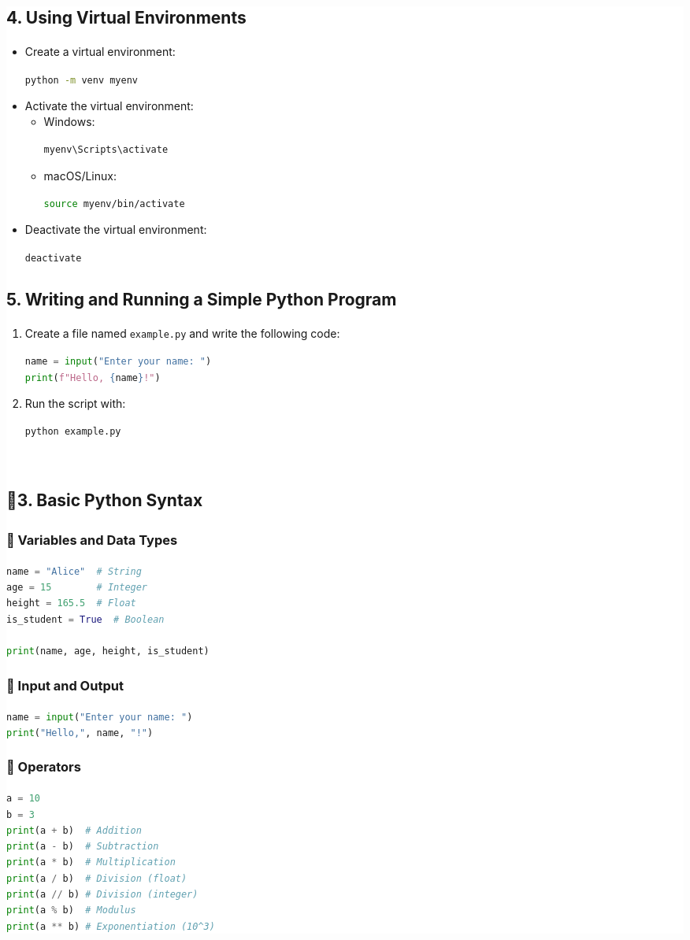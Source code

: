 ## 4. Using Virtual Environments
- Create a virtual environment:
  ```sh
  python -m venv myenv
  ```
- Activate the virtual environment:
  - Windows:
    ```sh
    myenv\Scripts\activate
    ```
  - macOS/Linux:
    ```sh
    source myenv/bin/activate
    ```
- Deactivate the virtual environment:
  ```sh
  deactivate
  ```

## 5. Writing and Running a Simple Python Program
1. Create a file named `example.py` and write the following code:
   ```python
   name = input("Enter your name: ")
   print(f"Hello, {name}!")
   ```
2. Run the script with:
   ```sh
   python example.py
   ```
<br/>

## 📌3. Basic Python Syntax

### 🔹 Variables and Data Types
```python
name = "Alice"  # String
age = 15        # Integer
height = 165.5  # Float
is_student = True  # Boolean

print(name, age, height, is_student)
```

### 🔹 Input and Output
```python
name = input("Enter your name: ")
print("Hello,", name, "!")
```

### 🔹 Operators
```python
a = 10
b = 3
print(a + b)  # Addition
print(a - b)  # Subtraction
print(a * b)  # Multiplication
print(a / b)  # Division (float)
print(a // b) # Division (integer)
print(a % b)  # Modulus
print(a ** b) # Exponentiation (10^3)
```

